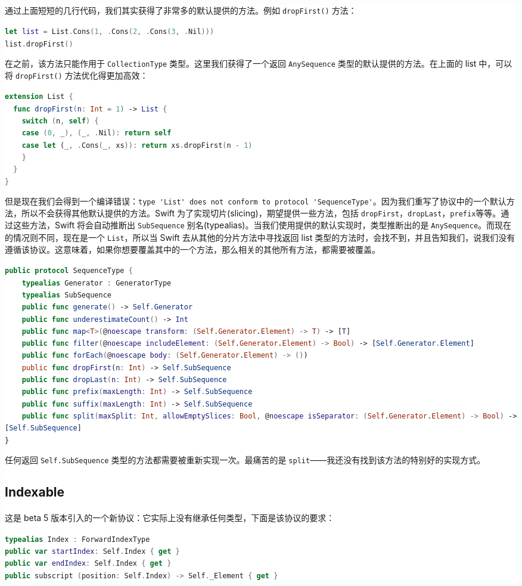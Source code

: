通过上面短短的几行代码，我们其实获得了非常多的默认提供的方法。例如 `dropFirst()` 方法：

```swift
let list = List.Cons(1, .Cons(2, .Cons(3, .Nil)))
list.dropFirst()
```

在之前，该方法只能作用于 `CollectionType` 类型。这里我们获得了一个返回 `AnySequence` 类型的默认提供的方法。在上面的 list 中，可以将 `dropFirst()` 方法优化得更加高效：

```swift
extension List {
  func dropFirst(n: Int = 1) -> List {
    switch (n, self) {
    case (0, _), (_, .Nil): return self
    case let (_, .Cons(_, xs)): return xs.dropFirst(n - 1)
    }
  }
}
```

但是现在我们会得到一个编译错误：`type 'List' does not conform to protocol 'SequenceType'`。因为我们重写了协议中的一个默认方法，所以不会获得其他默认提供的方法。Swift 为了实现切片(slicing)，期望提供一些方法，包括 `dropFirst`，`dropLast`，`prefix`等等。通过这些方法，Swift 将会自动推断出 `SubSequence` 别名(typealias)。当我们使用提供的默认实现时，类型推断出的是 `AnySequence`。而现在的情况则不同，现在是一个 `List`，所以当 Swift 去从其他的分片方法中寻找返回 list 类型的方法时，会找不到，并且告知我们，说我们没有遵循该协议。这意味着，如果你想要覆盖其中的一个方法，那么相关的其他所有方法，都需要被覆盖。

```swift
public protocol SequenceType {
    typealias Generator : GeneratorType
    typealias SubSequence
    public func generate() -> Self.Generator
    public func underestimateCount() -> Int
    public func map<T>(@noescape transform: (Self.Generator.Element) -> T) -> [T]
    public func filter(@noescape includeElement: (Self.Generator.Element) -> Bool) -> [Self.Generator.Element]
    public func forEach(@noescape body: (Self.Generator.Element) -> ())
    public func dropFirst(n: Int) -> Self.SubSequence
    public func dropLast(n: Int) -> Self.SubSequence
    public func prefix(maxLength: Int) -> Self.SubSequence
    public func suffix(maxLength: Int) -> Self.SubSequence
    public func split(maxSplit: Int, allowEmptySlices: Bool, @noescape isSeparator: (Self.Generator.Element) -> Bool) -> [Self.SubSequence]
}
```

任何返回 `Self.SubSequence` 类型的方法都需要被重新实现一次。最痛苦的是 `split`——我还没有找到该方法的特别好的实现方式。

## Indexable

这是 beta 5 版本引入的一个新协议：它实际上没有继承任何类型，下面是该协议的要求：

```swift
typealias Index : ForwardIndexType
public var startIndex: Self.Index { get }
public var endIndex: Self.Index { get }
public subscript (position: Self.Index) -> Self._Element { get }
```
